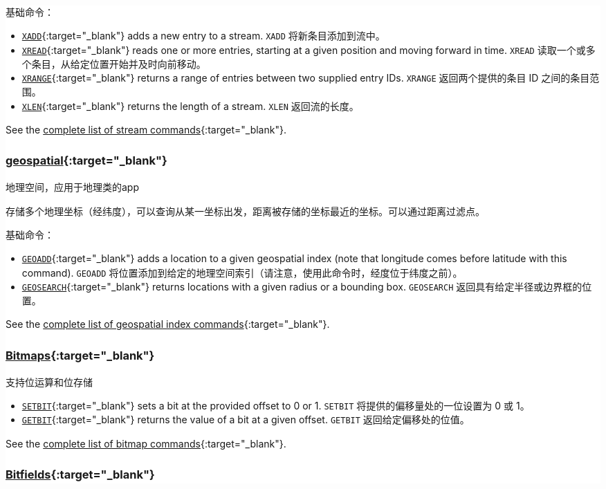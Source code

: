 基础命令：

- [`XADD`](https://redis.io/commands/xadd){:target="_blank"} adds a new entry to a stream.
  `XADD` 将新条目添加到流中。
- [`XREAD`](https://redis.io/commands/xread){:target="_blank"} reads one or more entries, starting at a given position and moving forward in time.
  `XREAD` 读取一个或多个条目，从给定位置开始并及时向前移动。
- [`XRANGE`](https://redis.io/commands/xrange){:target="_blank"} returns a range of entries between two supplied entry IDs.
  `XRANGE` 返回两个提供的条目 ID 之间的条目范围。
- [`XLEN`](https://redis.io/commands/xlen){:target="_blank"} returns the length of a stream.
  `XLEN` 返回流的长度。

See the [complete list of stream commands](https://redis.io/commands/?group=stream){:target="_blank"}.



### [geospatial](https://redis.io/docs/data-types/geospatial/){:target="_blank"} 

地理空间，应用于地理类的app

存储多个地理坐标（经纬度），可以查询从某一坐标出发，距离被存储的坐标最近的坐标。可以通过距离过滤点。

基础命令：

- [`GEOADD`](https://redis.io/commands/geoadd){:target="_blank"} adds a location to a given geospatial index (note that longitude comes before latitude with this command).
  `GEOADD` 将位置添加到给定的地理空间索引（请注意，使用此命令时，经度位于纬度之前）。
- [`GEOSEARCH`](https://redis.io/commands/geosearch){:target="_blank"} returns locations with a given radius or a bounding box.
  `GEOSEARCH` 返回具有给定半径或边界框的位置。

See the [complete list of geospatial index commands](https://redis.io/commands/?group=geo){:target="_blank"}.



### [Bitmaps](https://redis.io/docs/data-types/bitmaps/){:target="_blank"}

支持位运算和位存储

- [`SETBIT`](https://redis.io/commands/setbit){:target="_blank"} sets a bit at the provided offset to 0 or 1.
  `SETBIT` 将提供的偏移量处的一位设置为 0 或 1。
- [`GETBIT`](https://redis.io/commands/getbit){:target="_blank"} returns the value of a bit at a given offset.
  `GETBIT` 返回给定偏移处的位值。

See the [complete list of bitmap commands](https://redis.io/commands/?group=bitmap){:target="_blank"}.



### [Bitfields](https://redis.io/docs/data-types/bitfields/){:target="_blank"}
